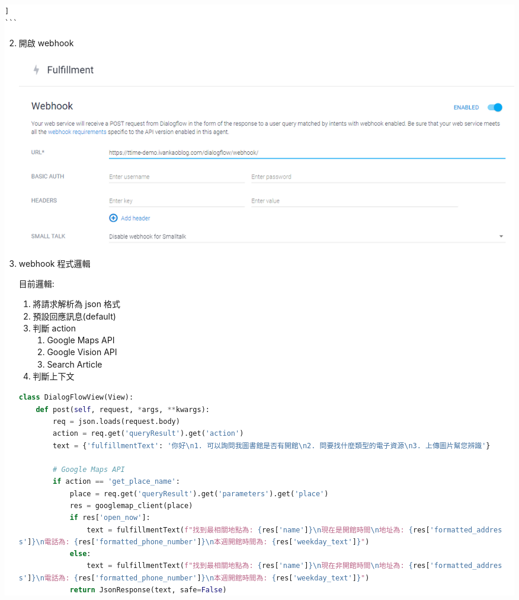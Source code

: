     ]
    ```
    
2. 開啟 webhook
    
    ![images/Untitled%205.png](images/Untitled%205.png)
    
3. webhook 程式邏輯
    
    目前邏輯:
    
    1. 將請求解析為 json 格式
    2. 預設回應訊息(default)
    3. 判斷 action
        1. Google Maps API
        2. Google Vision API
        3. Search Article
    4. 判斷上下文
    
    ```python
    class DialogFlowView(View):
        def post(self, request, *args, **kwargs):
            req = json.loads(request.body)
            action = req.get('queryResult').get('action')
            text = {'fulfillmentText': '你好\n1. 可以詢問我圖書館是否有開館\n2. 問要找什麼類型的電子資源\n3. 上傳圖片幫您辨識'}
            
            # Google Maps API
            if action == 'get_place_name':
                place = req.get('queryResult').get('parameters').get('place')
                res = googlemap_client(place)
                if res['open_now']:
                    text = fulfillmentText(f"找到最相關地點為: {res['name']}\n現在是開館時間\n地址為: {res['formatted_address']}\n電話為: {res['formatted_phone_number']}\n本週開館時間為: {res['weekday_text']}")
                else:
                    text = fulfillmentText(f"找到最相關地點為: {res['name']}\n現在非開館時間\n地址為: {res['formatted_address']}\n電話為: {res['formatted_phone_number']}\n本週開館時間為: {res['weekday_text']}")
                return JsonResponse(text, safe=False)
    
